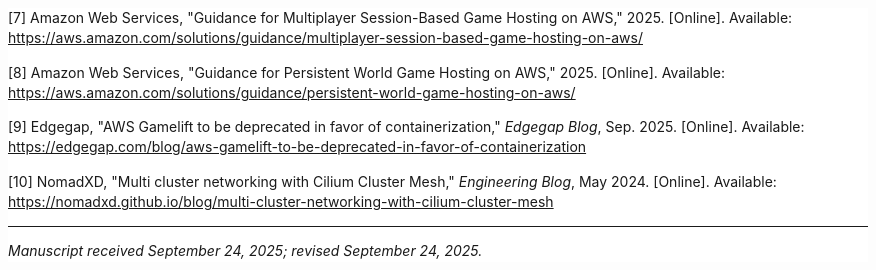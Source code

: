 [7] Amazon Web Services, "Guidance for Multiplayer Session-Based Game Hosting on AWS," 2025. [Online]. Available: https://aws.amazon.com/solutions/guidance/multiplayer-session-based-game-hosting-on-aws/

[8] Amazon Web Services, "Guidance for Persistent World Game Hosting on AWS," 2025. [Online]. Available: https://aws.amazon.com/solutions/guidance/persistent-world-game-hosting-on-aws/

[9] Edgegap, "AWS Gamelift to be deprecated in favor of containerization," *Edgegap Blog*, Sep. 2025. [Online]. Available: https://edgegap.com/blog/aws-gamelift-to-be-deprecated-in-favor-of-containerization

[10] NomadXD, "Multi cluster networking with Cilium Cluster Mesh," *Engineering Blog*, May 2024. [Online]. Available: https://nomadxd.github.io/blog/multi-cluster-networking-with-cilium-cluster-mesh

---

*Manuscript received September 24, 2025; revised September 24, 2025.*